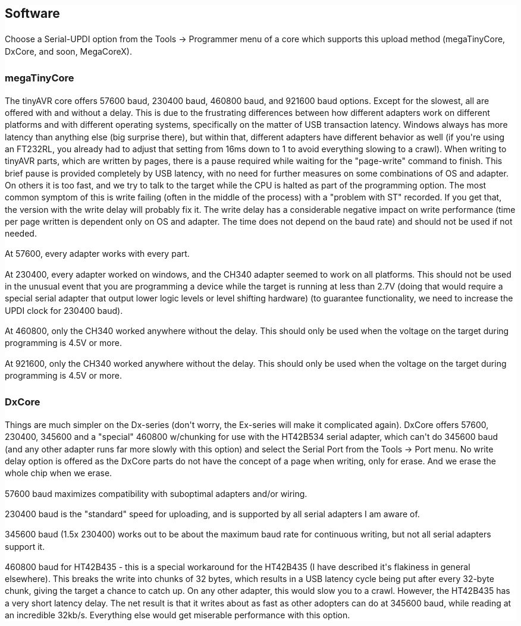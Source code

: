 ## Software

Choose a Serial-UPDI option from the Tools -> Programmer menu of a core which supports this upload method (megaTinyCore, DxCore, and soon, MegaCoreX).

### megaTinyCore
The tinyAVR core offers 57600 baud, 230400 baud, 460800 baud, and 921600 baud options. Except for the slowest, all are offered with and without a delay. This is due to the frustrating differences between how different adapters work on different platforms and with different operating systems, specifically on the matter of USB transaction latency. Windows always has more latency than anything else (big surprise there), but within that, different adapters have different behavior as well (if you're using an FT232RL, you already had to adjust that setting from 16ms down to 1 to avoid everything slowing to a crawl). When writing to tinyAVR parts, which are written by pages, there is a pause required while waiting for the "page-write" command to finish. This brief pause is provided completely by USB latency, with no need for further measures on some combinations of OS and adapter. On others it is too fast, and we try to talk to the target while the CPU is halted as part of the programming option. The most common symptom of this is write failing (often in the middle of the process) with a "problem with ST" recorded. If you get that, the version with the write delay will probably fix it. The write delay has a considerable negative impact on write performance (time per page written is dependent only on OS and adapter. The time does not depend on the baud rate) and should not be used if not needed.

At 57600, every adapter works with every part.

At 230400, every adapter worked on windows, and the CH340 adapter seemed to work on all platforms. This should not be used in the unusual event that you are programming a device while the target is running at less than 2.7V (doing that would require a special serial adapter that output lower logic levels or level shifting hardware) (to guarantee functionality, we need to increase the UPDI clock for 230400 baud).

At 460800, only the CH340 worked anywhere without the delay. This should only be used when the voltage on the target during programming is 4.5V or more.

At 921600, only the CH340 worked anywhere without the delay. This should only be used when the voltage on the target during programming is 4.5V or more.

### DxCore
Things are much simpler on the Dx-series (don't worry, the Ex-series will make it complicated again). DxCore offers 57600, 230400, 345600 and a "special" 460800 w/chunking for use with the HT42B534 serial adapter, which can't do 345600 baud (and any other adapter runs far more slowly with this option) and select the Serial Port from the Tools -> Port menu. No write delay option is offered as the DxCore parts do not have the concept of a page when writing, only for erase. And we erase the whole chip when we erase.

57600 baud maximizes compatibility with suboptimal adapters and/or wiring.

230400 baud is the "standard" speed for uploading, and is supported by all serial adapters I am aware of.

345600 baud (1.5x 230400) works out to be about the maximum baud rate for continuous writing, but not all serial adapters support it.

460800 baud for HT42B435 - this is a special workaround for the HT42B435 (I have described it's flakiness in general elsewhere). This breaks the write into chunks of 32 bytes, which results in a USB latency cycle being put after every 32-byte chunk, giving the target a chance to catch up. On any other adapter, this would slow you to a crawl. However, the HT42B435 has a very short latency delay. The net result is that it writes about as fast as other adopters can do at 345600 baud, while reading at an incredible 32kb/s. Everything else would get miserable performance with this option.

